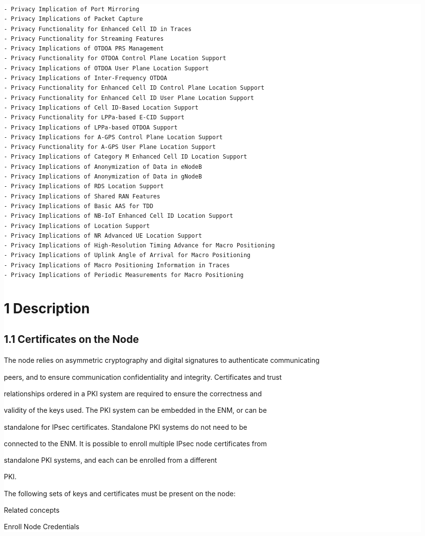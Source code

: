     - Privacy Implication of Port Mirroring
    - Privacy Implications of Packet Capture
    - Privacy Functionality for Enhanced Cell ID in Traces
    - Privacy Functionality for Streaming Features
    - Privacy Implications of OTDOA PRS Management
    - Privacy Functionality for OTDOA Control Plane Location Support
    - Privacy Implications of OTDOA User Plane Location Support
    - Privacy Implications of Inter-Frequency OTDOA
    - Privacy Functionality for Enhanced Cell ID Control Plane Location Support
    - Privacy Functionality for Enhanced Cell ID User Plane Location Support
    - Privacy Implications of Cell ID-Based Location Support
    - Privacy Functionality for LPPa-based E-CID Support
    - Privacy Implications of LPPa-based OTDOA Support
    - Privacy Implications for A-GPS Control Plane Location Support
    - Privacy Functionality for A-GPS User Plane Location Support
    - Privacy Implications of Category M Enhanced Cell ID Location Support
    - Privacy Implications of Anonymization of Data in eNodeB
    - Privacy Implications of Anonymization of Data in gNodeB
    - Privacy Implications of RDS Location Support
    - Privacy Implications of Shared RAN Features
    - Privacy Implications of Basic AAS for TDD
    - Privacy Implications of NB-IoT Enhanced Cell ID Location Support
    - Privacy Implications of Location Support
    - Privacy Implications of NR Advanced UE Location Support
    - Privacy Implications of High-Resolution Timing Advance for Macro Positioning
    - Privacy Implications of Uplink Angle of Arrival for Macro Positioning
    - Privacy Implications of Macro Positioning Information in Traces
    - Privacy Implications of Periodic Measurements for Macro Positioning

# 1 Description

## 1.1 Certificates on the Node

The node relies on asymmetric cryptography and digital signatures to authenticate communicating

peers, and to ensure communication confidentiality and integrity. Certificates and trust

relationships ordered in a PKI system are required to ensure the correctness and

validity of the keys used. The PKI system can be embedded in the ENM, or can be

standalone for IPsec certificates. Standalone PKI systems do not need to be

connected to the ENM. It is possible to enroll multiple IPsec node certificates from

standalone PKI systems, and each can be enrolled from a different

PKI.

The following sets of keys and certificates must be present on the node:

Related concepts

Enroll Node Credentials

